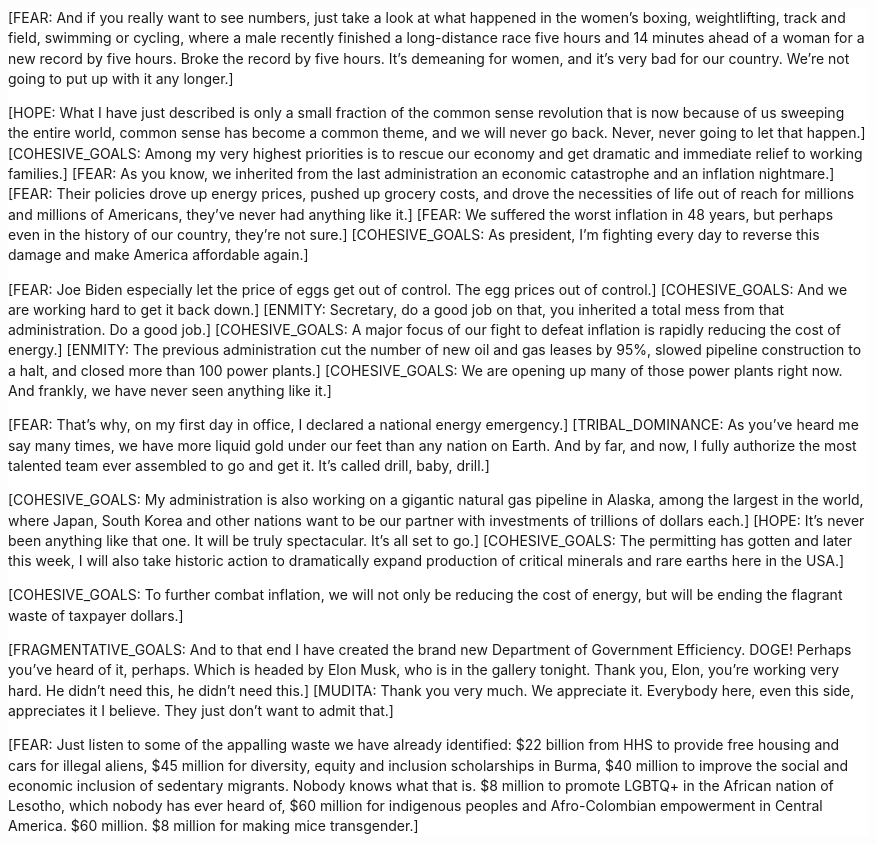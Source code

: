 [FEAR: And if you really want to see numbers, just take a look at what happened in the women’s boxing, weightlifting, track and field, swimming or cycling, where a male recently finished a long-distance race five hours and 14 minutes ahead of a woman for a new record by five hours. Broke the record by five hours. It’s demeaning for women, and it’s very bad for our country. We’re not going to put up with it any longer.]

[HOPE: What I have just described is only a small fraction of the common sense revolution that is now because of us sweeping the entire world, common sense has become a common theme, and we will never go back. Never, never going to let that happen.] [COHESIVE_GOALS: Among my very highest priorities is to rescue our economy and get dramatic and immediate relief to working families.] [FEAR: As you know, we inherited from the last administration an economic catastrophe and an inflation nightmare.] [FEAR: Their policies drove up energy prices, pushed up grocery costs, and drove the necessities of life out of reach for millions and millions of Americans, they’ve never had anything like it.] [FEAR: We suffered the worst inflation in 48 years, but perhaps even in the history of our country, they’re not sure.] [COHESIVE_GOALS: As president, I’m fighting every day to reverse this damage and make America affordable again.]

[FEAR: Joe Biden especially let the price of eggs get out of control. The egg prices out of control.] [COHESIVE_GOALS: And we are working hard to get it back down.] [ENMITY: Secretary, do a good job on that, you inherited a total mess from that administration. Do a good job.] [COHESIVE_GOALS: A major focus of our fight to defeat inflation is rapidly reducing the cost of energy.] [ENMITY: The previous administration cut the number of new oil and gas leases by 95%, slowed pipeline construction to a halt, and closed more than 100 power plants.] [COHESIVE_GOALS: We are opening up many of those power plants right now. And frankly, we have never seen anything like it.]

[FEAR: That’s why, on my first day in office, I declared a national energy emergency.] [TRIBAL_DOMINANCE: As you’ve heard me say many times, we have more liquid gold under our feet than any nation on Earth. And by far, and now, I fully authorize the most talented team ever assembled to go and get it. It’s called drill, baby, drill.]

[COHESIVE_GOALS: My administration is also working on a gigantic natural gas pipeline in Alaska, among the largest in the world, where Japan, South Korea and other nations want to be our partner with investments of trillions of dollars each.] [HOPE: It’s never been anything like that one. It will be truly spectacular. It’s all set to go.] [COHESIVE_GOALS: The permitting has gotten and later this week, I will also take historic action to dramatically expand production of critical minerals and rare earths here in the USA.]

[COHESIVE_GOALS: To further combat inflation, we will not only be reducing the cost of energy, but will be ending the flagrant waste of taxpayer dollars.]

[FRAGMENTATIVE_GOALS: And to that end I have created the brand new Department of Government Efficiency. DOGE! Perhaps you’ve heard of it, perhaps. Which is headed by Elon Musk, who is in the gallery tonight. Thank you, Elon, you’re working very hard. He didn’t need this, he didn’t need this.] [MUDITA: Thank you very much. We appreciate it. Everybody here, even this side, appreciates it I believe. They just don’t want to admit that.]

[FEAR: Just listen to some of the appalling waste we have already identified: $22 billion from HHS to provide free housing and cars for illegal aliens, $45 million for diversity, equity and inclusion scholarships in Burma, $40 million to improve the social and economic inclusion of sedentary migrants. Nobody knows what that is. $8 million to promote LGBTQ+ in the African nation of Lesotho, which nobody has ever heard of, $60 million for indigenous peoples and Afro-Colombian empowerment in Central America. $60 million. $8 million for making mice transgender.]
